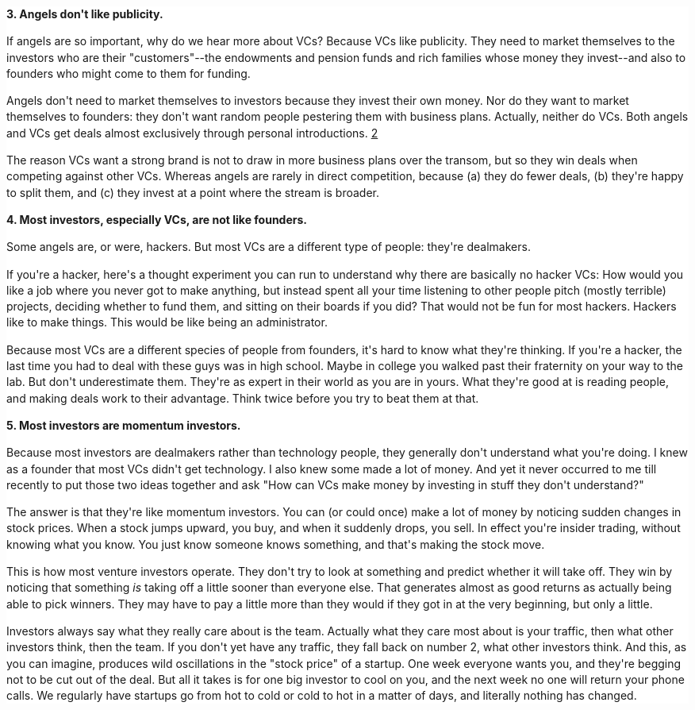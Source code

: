  **3\. Angels don't like publicity.**   
  
 If angels are so important, why do we hear more about VCs? Because VCs like publicity. They need to market themselves to the investors who are their "customers"--the endowments and pension funds and rich families whose money they invest--and also to founders who might come to them for funding.   
  
 Angels don't need to market themselves to investors because they invest their own money. Nor do they want to market themselves to founders: they don't want random people pestering them with business plans. Actually, neither do VCs. Both angels and VCs get deals almost exclusively through personal introductions. [2](#the_hackers_guide_to_investors_note2)   
  
 The reason VCs want a strong brand is not to draw in more business plans over the transom, but so they win deals when competing against other VCs. Whereas angels are rarely in direct competition, because (a) they do fewer deals, (b) they're happy to split them, and (c) they invest at a point where the stream is broader.   
  
  **4\. Most investors, especially VCs, are not like founders.**   
  
 Some angels are, or were, hackers. But most VCs are a different type of people: they're dealmakers.   
  
 If you're a hacker, here's a thought experiment you can run to understand why there are basically no hacker VCs: How would you like a job where you never got to make anything, but instead spent all your time listening to other people pitch (mostly terrible) projects, deciding whether to fund them, and sitting on their boards if you did? That would not be fun for most hackers. Hackers like to make things. This would be like being an administrator.   
  
 Because most VCs are a different species of people from founders, it's hard to know what they're thinking. If you're a hacker, the last time you had to deal with these guys was in high school. Maybe in college you walked past their fraternity on your way to the lab. But don't underestimate them. They're as expert in their world as you are in yours. What they're good at is reading people, and making deals work to their advantage. Think twice before you try to beat them at that.   
  
  **5\. Most investors are momentum investors.**   
  
 Because most investors are dealmakers rather than technology people, they generally don't understand what you're doing. I knew as a founder that most VCs didn't get technology. I also knew some made a lot of money. And yet it never occurred to me till recently to put those two ideas together and ask "How can VCs make money by investing in stuff they don't understand?"   
  
 The answer is that they're like momentum investors. You can (or could once) make a lot of money by noticing sudden changes in stock prices. When a stock jumps upward, you buy, and when it suddenly drops, you sell. In effect you're insider trading, without knowing what you know. You just know someone knows something, and that's making the stock move.   
  
 This is how most venture investors operate. They don't try to look at something and predict whether it will take off. They win by noticing that something _is_ taking off a little sooner than everyone else. That generates almost as good returns as actually being able to pick winners. They may have to pay a little more than they would if they got in at the very beginning, but only a little.   
  
 Investors always say what they really care about is the team. Actually what they care most about is your traffic, then what other investors think, then the team. If you don't yet have any traffic, they fall back on number 2, what other investors think. And this, as you can imagine, produces wild oscillations in the "stock price" of a startup. One week everyone wants you, and they're begging not to be cut out of the deal. But all it takes is for one big investor to cool on you, and the next week no one will return your phone calls. We regularly have startups go from hot to cold or cold to hot in a matter of days, and literally nothing has changed.   
  